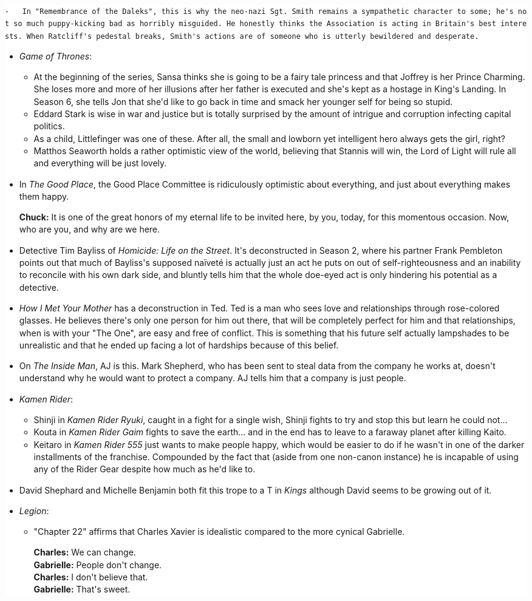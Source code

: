     -   In "Remembrance of the Daleks", this is why the neo-nazi Sgt. Smith remains a sympathetic character to some; he's not so much puppy-kicking bad as horribly misguided. He honestly thinks the Association is acting in Britain's best interests. When Ratcliff's pedestal breaks, Smith's actions are of someone who is utterly bewildered and desperate.

-   _Game of Thrones_:
    -   At the beginning of the series, Sansa thinks she is going to be a fairy tale princess and that Joffrey is her Prince Charming. She loses more and more of her illusions after her father is executed and she's kept as a hostage in King's Landing. In Season 6, she tells Jon that she'd like to go back in time and smack her younger self for being so stupid.
    -   Eddard Stark is wise in war and justice but is totally surprised by the amount of intrigue and corruption infecting capital politics.
    -   As a child, Littlefinger was one of these. After all, the small and lowborn yet intelligent hero always gets the girl, right?
    -   Matthos Seaworth holds a rather optimistic view of the world, believing that Stannis will win, the Lord of Light will rule all and everything will be just lovely.

-   In _The Good Place_, the Good Place Committee is ridiculously optimistic about everything, and just about everything makes them happy.
    
    **Chuck:** It is one of the great honors of my eternal life to be invited here, by you, today, for this momentous occasion. Now, who are you, and why are we here.
    
-   Detective Tim Bayliss of _Homicide: Life on the Street_. It's deconstructed in Season 2, where his partner Frank Pembleton points out that much of Bayliss's supposed naïveté is actually just an act he puts on out of self-righteousness and an inability to reconcile with his own dark side, and bluntly tells him that the whole doe-eyed act is only hindering his potential as a detective.
-   _How I Met Your Mother_ has a deconstruction in Ted. Ted is a man who sees love and relationships through rose-colored glasses. He believes there's only one person for him out there, that will be completely perfect for him and that relationships, when is with your "The One", are easy and free of conflict. This is something that his future self actually lampshades to be unrealistic and that he ended up facing a lot of hardships because of this belief.
-   On _The Inside Man_, AJ is this. Mark Shepherd, who has been sent to steal data from the company he works at, doesn't understand why he would want to protect a company. AJ tells him that a company is just people.
-   _Kamen Rider_:
    -   Shinji in _Kamen Rider Ryuki_, caught in a fight for a single wish, Shinji fights to try and stop this but learn he could not...
    -   Kouta in _Kamen Rider Gaim_ fights to save the earth... and in the end has to leave to a faraway planet after killing Kaito.
    -   Keitaro in _Kamen Rider 555_ just wants to make people happy, which would be easier to do if he wasn't in one of the darker installments of the franchise. Compounded by the fact that (aside from one non-canon instance) he is incapable of using any of the Rider Gear despite how much as he'd like to.
-   David Shephard and Michelle Benjamin both fit this trope to a T in _Kings_ although David seems to be growing out of it.
-   _Legion_:
    -   "Chapter 22" affirms that Charles Xavier is idealistic compared to the more cynical Gabrielle.
        
        **Charles:** We can change.  
        **Gabrielle:** People don't change.  
        **Charles:** I don't believe that.  
        **Gabrielle:** That's sweet.
        